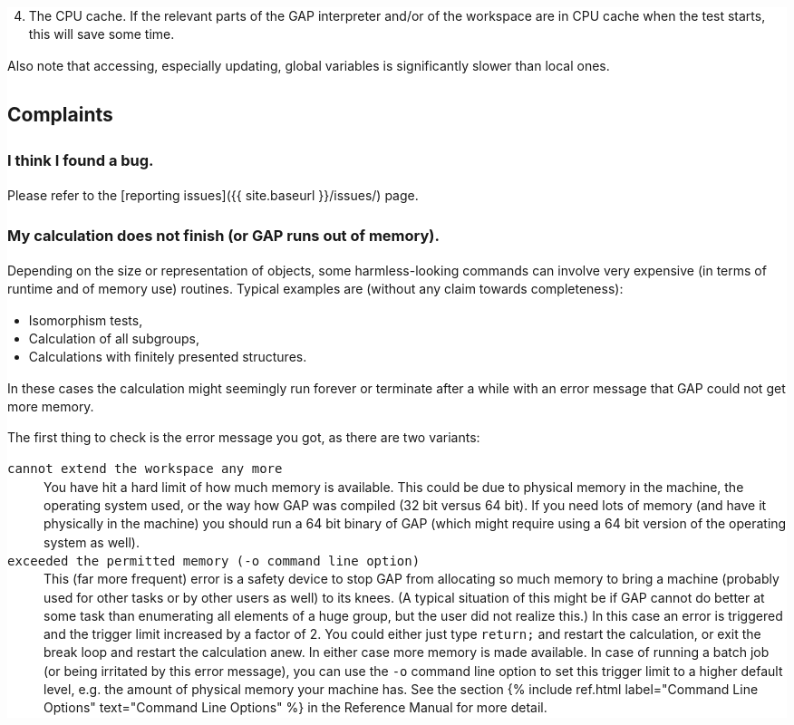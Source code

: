 4. The CPU cache. If the relevant parts of the GAP interpreter and/or of the
workspace are in CPU cache when the test starts, this will save some time.

Also note that accessing, especially updating, global
variables is significantly slower than local ones.




## Complaints


### I think I found a bug.

Please refer to the [reporting issues]({{ site.baseurl }}/issues/) page.



### My calculation does not finish (or GAP runs out of memory).

Depending on the size or representation of objects, some harmless-looking
commands can involve very expensive (in terms of runtime and of memory use)
routines. Typical examples are (without any claim towards completeness):

- Isomorphism tests,
- Calculation of all subgroups,
- Calculations with finitely presented structures.

In these cases the calculation might seemingly run forever or terminate
after a while with an error message that GAP could not get
more memory.

The first thing to check is the error message you got, as there are two
variants:

<dl>
<dt><tt>cannot extend the workspace any more</tt></dt>
<dd>
You have hit a hard limit of how much memory is available. This could be due
to physical memory in the machine, the operating system used, or the way how
GAP was compiled (32 bit versus 64 bit). If you need lots of
memory (and have it physically in the machine) you should run a 64 bit
binary of GAP (which might require using a 64 bit version of the operating
system as well).
</dd>
<dt><tt>exceeded the permitted memory (-o command line option)</tt></dt>
<dd>
This (far more frequent) error is a safety device to stop GAP from
allocating so much memory to bring a machine (probably used for other tasks
or by other users as well) to its knees. (A typical situation of this might
be if GAP cannot do better at some task
than enumerating all elements of a
huge group, but the user did not realize this.)
In this case an error is triggered and the trigger limit
increased by a factor of 2. You could either just type <tt>return;</tt> and
restart the calculation, or exit the break loop and restart the calculation
anew. In either case more memory is made available.
In case of running a batch job (or being irritated by this error message),
you can use the <tt>-o</tt> command line option to set this trigger limit to
a higher default level, e.g. the amount of physical memory your machine has.
See the section
{% include ref.html label="Command Line Options" text="Command&nbsp;Line&nbsp;Options" %} in the Reference Manual for more
detail.
</dd>
</dl>
